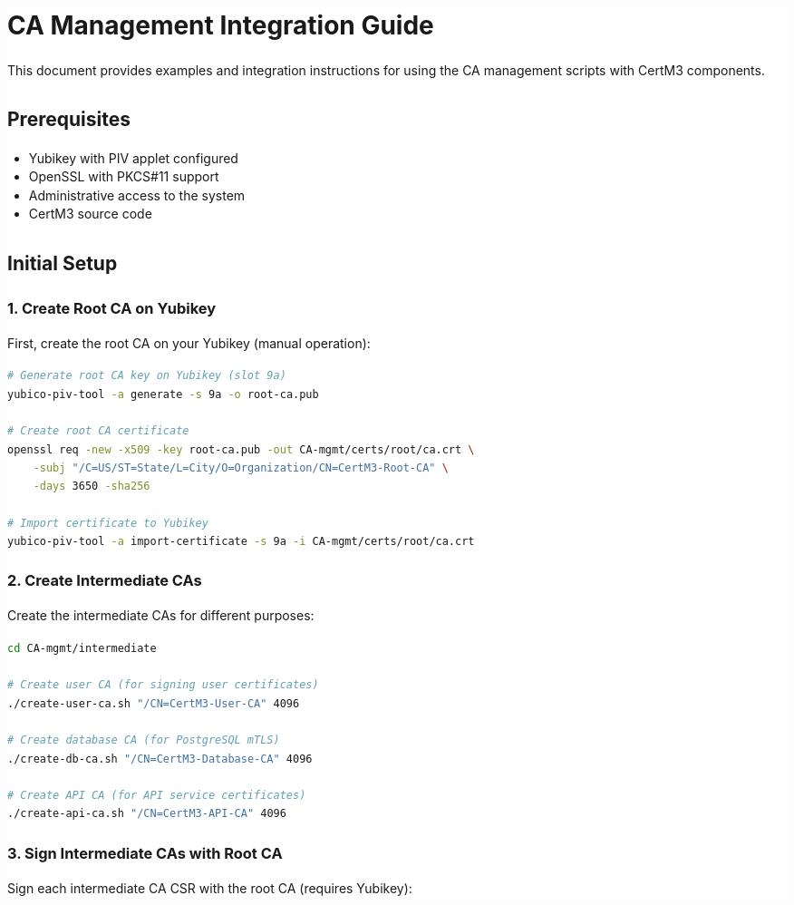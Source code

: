 # CA Management Integration Guide

This document provides examples and integration instructions for using the CA management scripts with CertM3 components.

## Prerequisites

- Yubikey with PIV applet configured
- OpenSSL with PKCS#11 support
- Administrative access to the system
- CertM3 source code

## Initial Setup

### 1. Create Root CA on Yubikey

First, create the root CA on your Yubikey (manual operation):

```bash
# Generate root CA key on Yubikey (slot 9a)
yubico-piv-tool -a generate -s 9a -o root-ca.pub

# Create root CA certificate
openssl req -new -x509 -key root-ca.pub -out CA-mgmt/certs/root/ca.crt \
    -subj "/C=US/ST=State/L=City/O=Organization/CN=CertM3-Root-CA" \
    -days 3650 -sha256

# Import certificate to Yubikey
yubico-piv-tool -a import-certificate -s 9a -i CA-mgmt/certs/root/ca.crt
```

### 2. Create Intermediate CAs

Create the intermediate CAs for different purposes:

```bash
cd CA-mgmt/intermediate

# Create user CA (for signing user certificates)
./create-user-ca.sh "/CN=CertM3-User-CA" 4096

# Create database CA (for PostgreSQL mTLS)
./create-db-ca.sh "/CN=CertM3-Database-CA" 4096

# Create API CA (for API service certificates)
./create-api-ca.sh "/CN=CertM3-API-CA" 4096
```

### 3. Sign Intermediate CAs with Root CA

Sign each intermediate CA CSR with the root CA (requires Yubikey):
